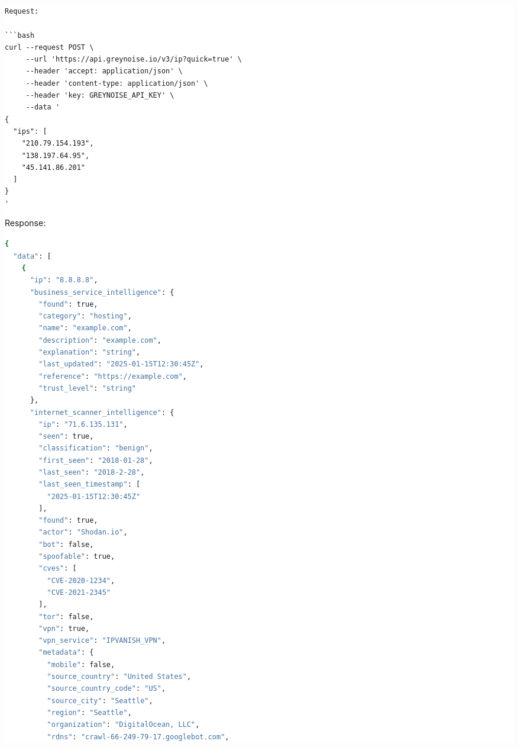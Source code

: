 ```
Request:

```bash
curl --request POST \
     --url 'https://api.greynoise.io/v3/ip?quick=true' \
     --header 'accept: application/json' \
     --header 'content-type: application/json' \
     --header 'key: GREYNOISE_API_KEY' \
     --data '
{
  "ips": [
    "210.79.154.193",
    "138.197.64.95",
    "45.141.86.201"
  ]
}
'
```

Response:

```bash
{
  "data": [
    {
      "ip": "8.8.8.8",
      "business_service_intelligence": {
        "found": true,
        "category": "hosting",
        "name": "example.com",
        "description": "example.com",
        "explanation": "string",
        "last_updated": "2025-01-15T12:30:45Z",
        "reference": "https://example.com",
        "trust_level": "string"
      },
      "internet_scanner_intelligence": {
        "ip": "71.6.135.131",
        "seen": true,
        "classification": "benign",
        "first_seen": "2018-01-28",
        "last_seen": "2018-2-28",
        "last_seen_timestamp": [
          "2025-01-15T12:30:45Z"
        ],
        "found": true,
        "actor": "Shodan.io",
        "bot": false,
        "spoofable": true,
        "cves": [
          "CVE-2020-1234",
          "CVE-2021-2345"
        ],
        "tor": false,
        "vpn": true,
        "vpn_service": "IPVANISH_VPN",
        "metadata": {
          "mobile": false,
          "source_country": "United States",
          "source_country_code": "US",
          "source_city": "Seattle",
          "region": "Seattle",
          "organization": "DigitalOcean, LLC",
          "rdns": "crawl-66-249-79-17.googlebot.com",
```